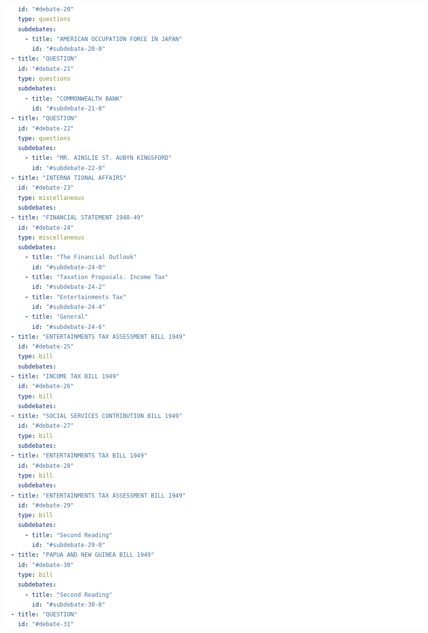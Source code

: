 ```yaml
    id: "#debate-20"
    type: questions
    subdebates:
      - title: "AMERICAN OCCUPATION FORCE IN JAPAN"
        id: "#subdebate-20-0"
  - title: "QUESTION"
    id: "#debate-21"
    type: questions
    subdebates:
      - title: "COMMONWEALTH BANK"
        id: "#subdebate-21-0"
  - title: "QUESTION"
    id: "#debate-22"
    type: questions
    subdebates:
      - title: "MR. AINSLIE ST. AUBYN KINGSFORD"
        id: "#subdebate-22-0"
  - title: "INTERNA TIONAL AFFAIRS"
    id: "#debate-23"
    type: miscellaneous
    subdebates:
  - title: "FINANCIAL STATEMENT 1948-49"
    id: "#debate-24"
    type: miscellaneous
    subdebates:
      - title: "The Financial Outlook"
        id: "#subdebate-24-0"
      - title: "Taxation Proposals. Income Tax"
        id: "#subdebate-24-2"
      - title: "Entertainments Tax"
        id: "#subdebate-24-4"
      - title: "General"
        id: "#subdebate-24-6"
  - title: "ENTERTAINMENTS TAX ASSESSMENT BILL 1949"
    id: "#debate-25"
    type: bill
    subdebates:
  - title: "INCOME TAX BILL 1949"
    id: "#debate-26"
    type: bill
    subdebates:
  - title: "SOCIAL SERVICES CONTRIBUTION BILL 1949"
    id: "#debate-27"
    type: bill
    subdebates:
  - title: "ENTERTAINMENTS TAX BILL 1949"
    id: "#debate-28"
    type: bill
    subdebates:
  - title: "ENTERTAINMENTS TAX ASSESSMENT BILL 1949"
    id: "#debate-29"
    type: bill
    subdebates:
      - title: "Second Reading"
        id: "#subdebate-29-0"
  - title: "PAPUA AND NEW GUINEA BILL 1949"
    id: "#debate-30"
    type: bill
    subdebates:
      - title: "Second Reading"
        id: "#subdebate-30-0"
  - title: "QUESTION"
    id: "#debate-31"
```
